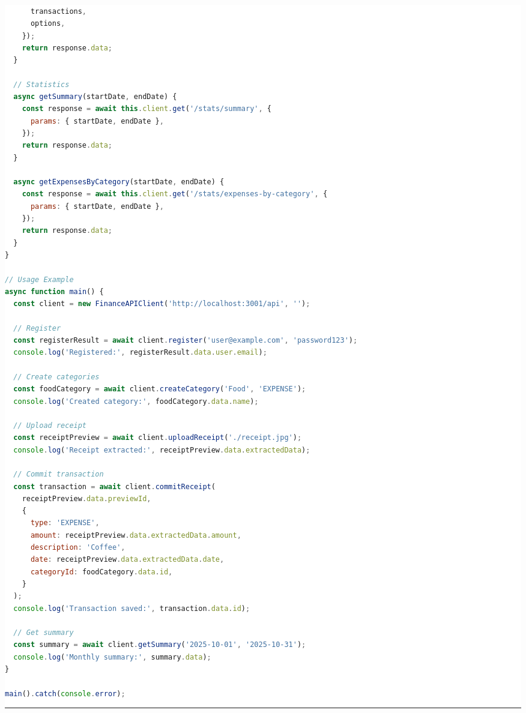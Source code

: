 ```javascript
      transactions,
      options,
    });
    return response.data;
  }

  // Statistics
  async getSummary(startDate, endDate) {
    const response = await this.client.get('/stats/summary', {
      params: { startDate, endDate },
    });
    return response.data;
  }

  async getExpensesByCategory(startDate, endDate) {
    const response = await this.client.get('/stats/expenses-by-category', {
      params: { startDate, endDate },
    });
    return response.data;
  }
}

// Usage Example
async function main() {
  const client = new FinanceAPIClient('http://localhost:3001/api', '');

  // Register
  const registerResult = await client.register('user@example.com', 'password123');
  console.log('Registered:', registerResult.data.user.email);

  // Create categories
  const foodCategory = await client.createCategory('Food', 'EXPENSE');
  console.log('Created category:', foodCategory.data.name);

  // Upload receipt
  const receiptPreview = await client.uploadReceipt('./receipt.jpg');
  console.log('Receipt extracted:', receiptPreview.data.extractedData);

  // Commit transaction
  const transaction = await client.commitReceipt(
    receiptPreview.data.previewId,
    {
      type: 'EXPENSE',
      amount: receiptPreview.data.extractedData.amount,
      description: 'Coffee',
      date: receiptPreview.data.extractedData.date,
      categoryId: foodCategory.data.id,
    }
  );
  console.log('Transaction saved:', transaction.data.id);

  // Get summary
  const summary = await client.getSummary('2025-10-01', '2025-10-31');
  console.log('Monthly summary:', summary.data);
}

main().catch(console.error);
```

---